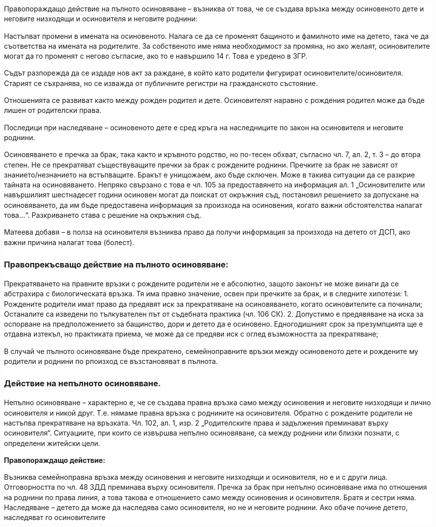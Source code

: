 Правопораждащо действие на пълното осиновяване – възниква от това, че се създава връзка между осиновеното дете и неговите низходящи и осиновителя и неговите роднини:

Настъпват промени в имената на осиновеното. Налага се да се променят бащиното и фамилното име на детето, така че да съответства на имената на родителите. За собственото име няма необходимост за промяна, но ако желаят, осиновителите могат да го променят с негово съгласие, ако то е навършило 14 г. Това е уредено в ЗГР.

Съдът разпорежда да се издаде нов акт за раждане, в който като родители фигурират осиновителите/осиновителя. Старият се съхранява, но се изважда от публичните регистри на гражданското състояние.

Отношенията се развиват както между рожден родител и дете. Осиновителят наравно с рождения родител може да бъде лишен от родителски права.

Последици при наследяване – осиновеното дете е сред кръга на наследниците по закон на осиновителя и неговите роднини.

Осиновяването е пречка за брак, така както и кръвното родство, но по-тесен обхват, съгласно чл. 7, ал. 2, т. 3 – до втора степен. Не се прекратяват съществуващите пречки за брак с рождените роднини. Пречките за брак не зависят от знанието/незнанието на встъпващите. Бракът е унищожаем, ако бъде сключен. Може в такива ситуации да се разкрие тайната на осиновяването. Непряко свързано с това е чл. 105 за предоставянето на информация ал. 1 „Осиновителите или навършилият шестнадесет години осиновен могат да поискат от окръжния съд, постановил решението за допускане на осиновяването, да им бъде предоставена информация за произхода на осиновения, когато важни обстоятелства налагат това...“. Разкриването става с решение на окръжния съд.

Матеева добавя – в полза на осиновителя възниква право да получи информация за произхода на детето от ДСП, ако важни причина налагат това (болест).
### Правопрекъсващо действие на пълното осиновяване:
Прекратяването на правните връзки с рождените родители не е абсолютно, защото законът не може винаги да се абстрахира с биологическата връзка. Тя има правно значение, освен при пречките за брак, и в следните хипотези: 1. Рождените родители имат право да предявят иск за прекратяване на осиновяването, когато осиновителите са починали; Останалите са изведени по тълкувателен път от съдебната практика (чл. 106 СК). 2. Допустимо е предявяване на иска за оспорване на предположението за бащинство, дори и детето да е осиновено. Едногодишният срок за презумпцията ще е отдавна изтекъл, но практиката приема, че може да се предяви иск с оглед възможността за прекратяване;

В случай че пълното осиновяване бъде прекратено, семейноправните връзки между осиновеното дете и рождените му родители и роднини по рпоизход се възстановяват в пълнота.
### Действие на непълното осиновяване.
Непълно осиновяване – характерно е, че се създава правна връзка само между осиновения и неговите низходящи и лично осиновителя и никой друг. Т.е. нямаме правна връзка с роднините на осиновителя. Обратно с рождените родители не настъпва прекратяване на връзката. Чл. 102, ал. 1, изр. 2 „Родителските права и задължения преминават върху осиновителя“. Ситуациите, при които се извършва непълно осиновяване, са между роднини или близки познати, с определени житейски цели.

**Правопораждащо действие:**

Възниква семейноправна връзка между осиновения и неговите низходящи и осиновителя, но е и с други лица. Отговорността по чл. 48 ЗДД преминава върху осиновителя. Пречка за брак при непълно осиновяване има по отношения на роднини по права линия, а това такова е отношението само между осиновения и осиновителя. Братя и сестри няма. Наследяване – детето да може да наследява само осиновителя, но не и неговите роднини. Ако обаче почине детето, наследяват го осиновителите
